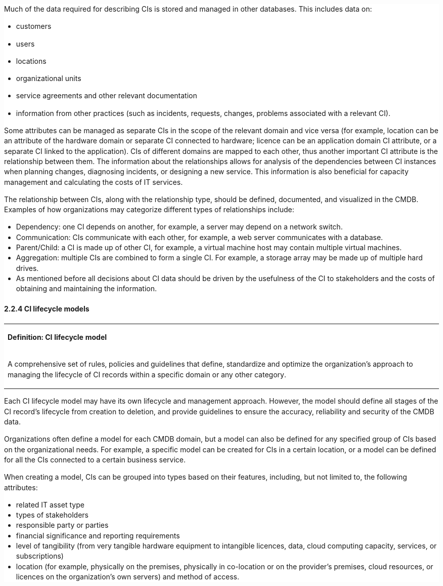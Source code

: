 Much of the data required for describing CIs is stored and managed in other databases. This includes data on:
* customers
    

* users

* locations

* organizational units

* service agreements and other relevant documentation

* information from other practices (such as incidents, requests, changes, problems associated with a relevant CI).

Some attributes can be managed as separate CIs in the scope of the relevant domain and vice versa (for example, location can be an attribute of the hardware domain or separate CI connected to hardware; licence can be an application domain CI attribute, or a separate CI linked to the application). CIs of different domains are mapped to each other, thus another important CI attribute is the relationship between them. The information about the relationships allows for analysis of the dependencies between CI instances when planning changes, diagnosing incidents, or designing a new service. This information is also beneficial for capacity management and calculating the costs of IT services.

The relationship between CIs, along with the relationship type, should be defined, documented, and visualized in the CMDB. Examples of how organizations may categorize different types of relationships include:
* Dependency: one CI depends on another, for example, a server may depend on a network switch.
* Communication: CIs communicate with each other, for example, a web server communicates with a database.
* Parent/Child: a CI is made up of other CI, for example, a virtual machine host may contain multiple virtual machines.
* Aggregation: multiple CIs are combined to form a single CI. For example, a storage array may be made up of multiple hard drives.
* As mentioned before all decisions about CI data should be driven by the usefulness of the CI to stakeholders and the costs of obtaining and maintaining the information.

#### 2.2.4 CI lifecycle models

<table><tbody><tr><td><p><strong>Definition: CI lifecycle model</strong></p></td></tr><tr><td><p>A comprehensive set of rules, policies and guidelines that define, standardize and optimize the organization’s approach to managing the lifecycle of CI records within a specific domain or any other category.</p></td></tr></tbody></table>

Each CI lifecycle model may have its own lifecycle and management approach. However, the model should define all stages of the CI record’s lifecycle from creation to deletion, and provide guidelines to ensure the accuracy, reliability and security of the CMDB data.

Organizations often define a model for each CMDB domain, but a model can also be defined for any specified group of CIs based on the organizational needs. For example, a specific model can be created for CIs in a certain location, or a model can be defined for all the CIs connected to a certain business service.

When creating a model, CIs can be grouped into types based on their features, including, but not limited to, the following attributes:
* related IT asset type
* types of stakeholders
* responsible party or parties
* financial significance and reporting requirements
* level of tangibility (from very tangible hardware equipment to intangible licences, data, cloud computing capacity, services, or subscriptions)
* location (for example, physically on the premises, physically in co-location or on the provider’s premises, cloud resources, or licences on the organization’s own servers) and method of access.
